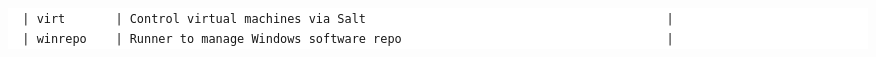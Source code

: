       | virt       | Control virtual machines via Salt                                          |
      | winrepo    | Runner to manage Windows software repo                                     |
